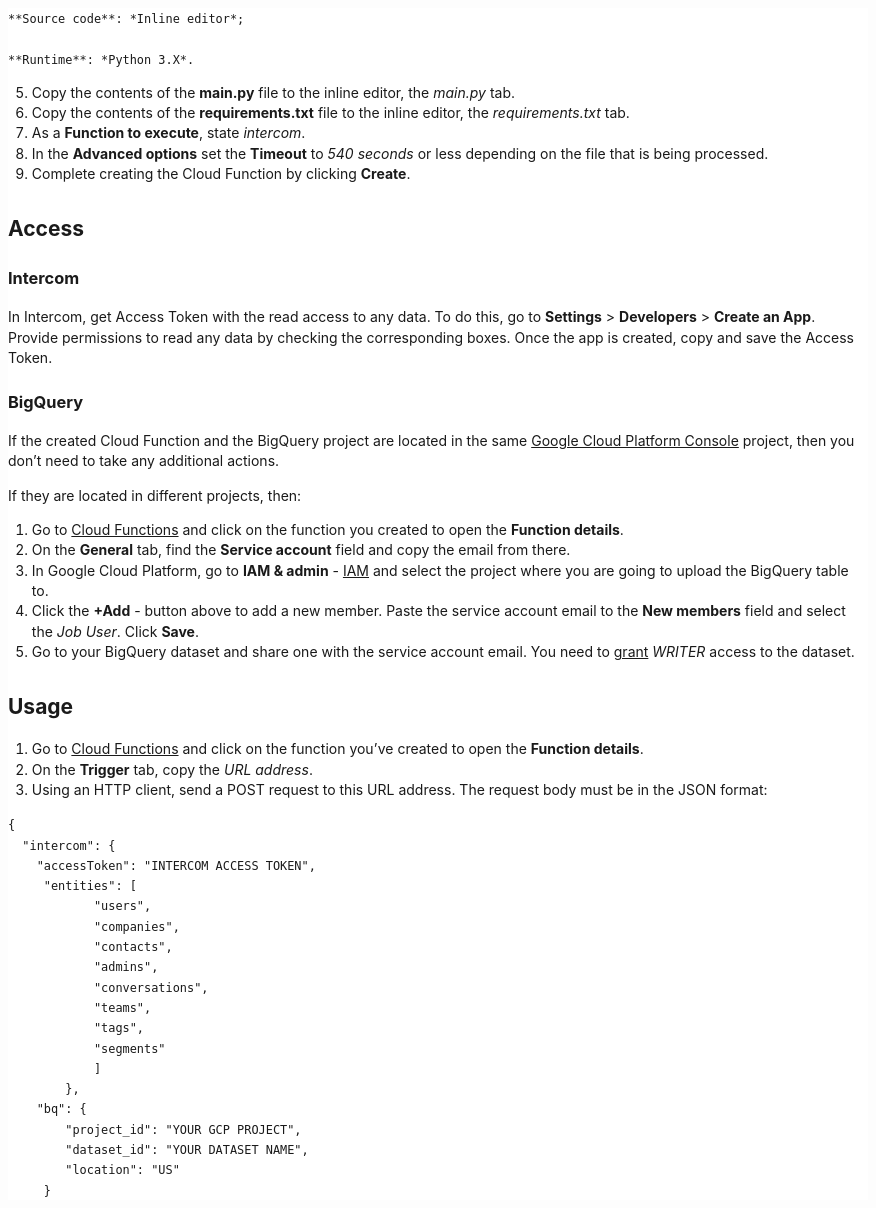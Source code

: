     **Source code**: *Inline editor*;

    **Runtime**: *Python 3.X*.
5. Copy the contents of the **main.py** file to the inline editor, the *main.py* tab.
6. Copy the contents of the **requirements.txt** file to the inline editor, the *requirements.txt* tab.
7. As a **Function to execute**, state *intercom*. 
8. In the **Advanced options** set the **Timeout** to *540 seconds* or less depending on the file that is being processed.
9. Complete creating the Cloud Function by clicking **Create**. 

## Access

### Intercom

In Intercom, get Access Token with the read access to any data. To do this, go to **Settings** > **Developers** > **Create an App**. Provide permissions to read any data by checking the corresponding boxes. Once the app is created, copy and save the Access Token.

### BigQuery

If the created Cloud Function and the BigQuery project are located in the same [Google Cloud Platform Console](https://console.cloud.google.com/home/dashboard/) project, then you don’t need to take any additional actions.

If they are located in different projects, then:
1. Go to [Cloud Functions](https://console.cloud.google.com/functions/) and click on the function you created to open the **Function details**.
2. On the **General** tab, find the **Service account** field and copy the email from there.
3. In Google Cloud Platform, go to **IAM & admin** - [IAM](https://console.cloud.google.com/iam-admin/iam) and select the project where you are going to upload the BigQuery table to.
4. Click the **+Add** - button above to add a new member. Paste the service account email to the **New members** field and select the *Job User*. Click **Save**.
5. Go to your BigQuery dataset and share one with the service account email. You need to [grant](https://cloud.google.com/bigquery/docs/datasets#controlling_access_to_a_dataset) *WRITER* access to the dataset. 

## Usage

1. Go to [Cloud Functions](https://console.cloud.google.com/functions/) and click on the function you’ve created to open the **Function details**.
2. On the **Trigger** tab, copy the *URL address*. 
3. Using an HTTP client, send a POST request to this URL address. The request body must be in the JSON format:
```
{
  "intercom": {
    "accessToken": "INTERCOM ACCESS TOKEN",
     "entities": [
            "users", 
            "companies", 
            "contacts", 
            "admins",
            "conversations",
            "teams",
            "tags",
            "segments"
            ]
        },
    "bq": {
        "project_id": "YOUR GCP PROJECT",
        "dataset_id": "YOUR DATASET NAME",
        "location": "US"
     }
```